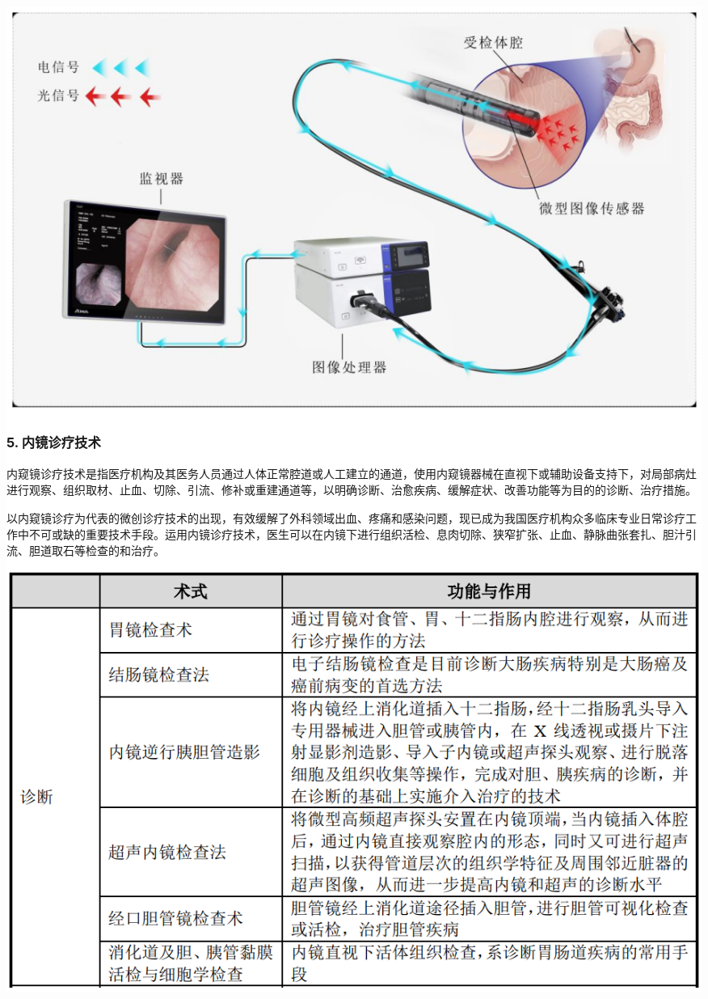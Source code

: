 ![image-20211123215014734](内窥镜(20211123).assets/image-20211123215014734.png)

### 5. 内镜诊疗技术  

内窥镜诊疗技术是指医疗机构及其医务人员通过人体正常腔道或人工建立的通道，使用内窥镜器械在直视下或辅助设备支持下，对局部病灶进行观察、组织取材、止血、切除、引流、修补或重建通道等，以明确诊断、治愈疾病、缓解症状、改善功能等为目的的诊断、治疗措施。

以内窥镜诊疗为代表的微创诊疗技术的出现，有效缓解了外科领域出血、疼痛和感染问题，现已成为我国医疗机构众多临床专业日常诊疗工作中不可或缺的重要技术手段。运用内镜诊疗技术，医生可以在内镜下进行组织活检、息肉切除、狭窄扩张、止血、静脉曲张套扎、胆汁引流、胆道取石等检查的和治疗。  

![image-20211123215130489](内窥镜(20211123).assets/image-20211123215130489.png)
